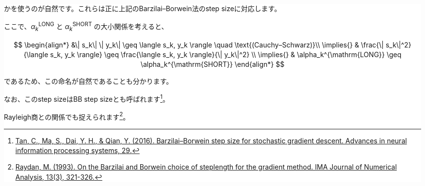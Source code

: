 かを使うのが自然です。これらは正に上記のBarzilai–Borwein法のstep sizeに対応します。

ここで、$\alpha_k^{\mathrm{LONG}}$ と $\alpha_k^{\mathrm{SHORT}}$ の大小関係を考えると、

$$
\begin{align*}
&\| s_k\| \| y_k\| \geq \langle s_k, y_k \rangle \quad \text{(Cauchy–Schwarz)}\\
\implies{} & \frac{\| s_k\|^2}{\langle s_k, y_k \rangle} \geq \frac{\langle s_k, y_k \rangle}{\| y_k\|^2} \\
\implies{} & \alpha_k^{\mathrm{LONG}} \geq \alpha_k^{\mathrm{SHORT}}
\end{align*}
$$

であるため、この命名が自然であることも分かります。

なお、このstep sizeはBB step sizeとも呼ばれます[^BBStepSize]。

Rayleigh商との関係でも捉えられます[^rayleigh]。

[^BB]: [Barzilai, J., & Borwein, J. M. (1988). Two-point step size gradient methods. IMA journal of numerical analysis, 8(1), 141-148.](https://academic.oup.com/imajna/article-abstract/8/1/141/802460)

[^BBStepSize]: [Tan, C., Ma, S., Dai, Y. H., & Qian, Y. (2016). Barzilai–Borwein step size for stochastic gradient descent. Advances in neural information processing systems, 29.](https://proceedings.neurips.cc/paper/2016/hash/c86a7ee3d8ef0b551ed58e354a836f2b-Abstract.html)

[^rayleigh]: [Raydan, M. (1993). On the Barzilai and Borwein choice of steplength for the gradient method. IMA Journal of Numerical Analysis, 13(3), 321-326.](https://academic.oup.com/imajna/article-abstract/13/3/321/703847?redirectedFrom=fulltext)
